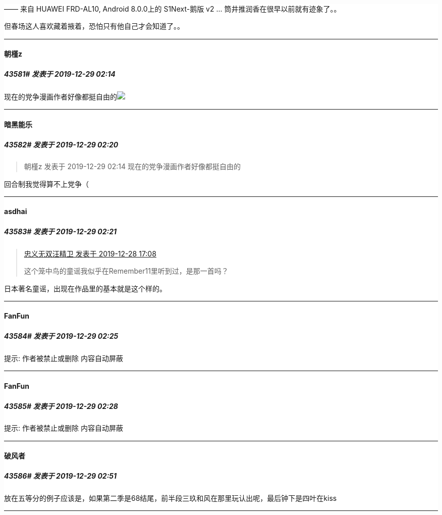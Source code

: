 —— 来自 HUAWEI FRD-AL10, Android 8.0.0上的 S1Next-鹅版 v2 ...</blockquote>
筒井推润香在很早以前就有迹象了。。

但春场这人喜欢藏着掖着，恐怕只有他自己才会知道了。。

*****

####  朝槿z  
##### 43581#       发表于 2019-12-29 02:14

现在的党争漫画作者好像都挺自由的<img src="https://static.saraba1st.com/image/smiley/face2017/067.png" referrerpolicy="no-referrer">

*****

####  暗黑能乐  
##### 43582#       发表于 2019-12-29 02:20

<blockquote>朝槿z 发表于 2019-12-29 02:14
现在的党争漫画作者好像都挺自由的</blockquote>
回合制我觉得算不上党争（

*****

####  asdhai  
##### 43583#       发表于 2019-12-29 02:21

<blockquote><a href="httphttps://bbs.saraba1st.com/2b/forum.php?mod=redirect&amp;goto=findpost&amp;pid=46015010&amp;ptid=1831320" target="_blank">忠义无双汪精卫 发表于 2019-12-28 17:08</a>

这个笼中鸟的童谣我似乎在Remember11里听到过，是那一首吗？</blockquote>
日本著名童谣，出现在作品里的基本就是这个样的。

*****

####  FanFun  
##### 43584#       发表于 2019-12-29 02:25

提示: 作者被禁止或删除 内容自动屏蔽

*****

####  FanFun  
##### 43585#       发表于 2019-12-29 02:28

提示: 作者被禁止或删除 内容自动屏蔽

*****

####  破风者  
##### 43586#       发表于 2019-12-29 02:51

放在五等分的例子应该是，如果第二季是68结尾，前半段三玖和风在那里玩认出呢，最后钟下是四叶在kiss

*****
